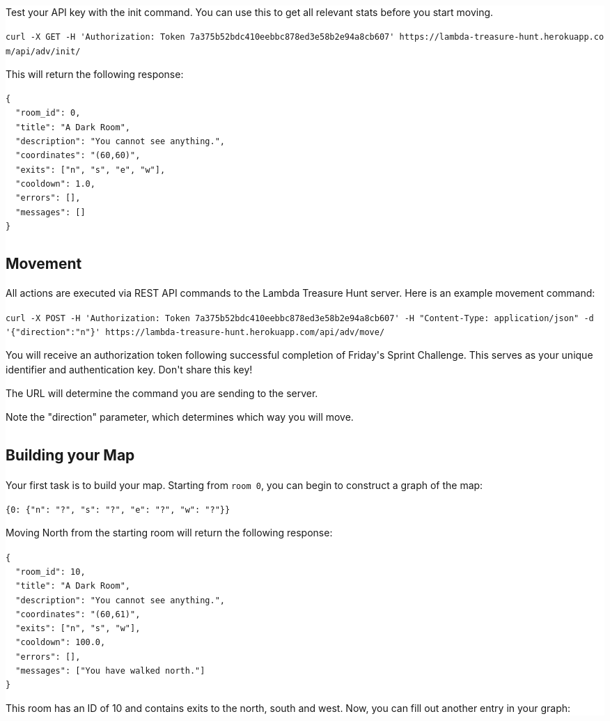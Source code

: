 Test your API key with the init command. You can use this to get all relevant stats before you start moving.

`
curl -X GET -H 'Authorization: Token 7a375b52bdc410eebbc878ed3e58b2e94a8cb607' https://lambda-treasure-hunt.herokuapp.com/api/adv/init/
`

This will return the following response:

```
{
  "room_id": 0,
  "title": "A Dark Room",
  "description": "You cannot see anything.",
  "coordinates": "(60,60)",
  "exits": ["n", "s", "e", "w"],
  "cooldown": 1.0,
  "errors": [],
  "messages": []
}
```

## Movement

All actions are executed via REST API commands to the Lambda Treasure Hunt server. Here is an example movement command:

`
curl -X POST -H 'Authorization: Token 7a375b52bdc410eebbc878ed3e58b2e94a8cb607' -H "Content-Type: application/json" -d '{"direction":"n"}' https://lambda-treasure-hunt.herokuapp.com/api/adv/move/
`

You will receive an authorization token following successful completion of Friday's Sprint Challenge. This serves as your unique identifier and authentication key. Don't share this key!

The URL will determine the command you are sending to the server.

Note the "direction" parameter, which determines which way you will move.


## Building your Map

Your first task is to build your map. Starting from `room 0`, you can begin to construct a graph of the map:

```
{0: {"n": "?", "s": "?", "e": "?", "w": "?"}}
```

Moving North from the starting room will return the following response:

```
{
  "room_id": 10,
  "title": "A Dark Room",
  "description": "You cannot see anything.",
  "coordinates": "(60,61)",
  "exits": ["n", "s", "w"],
  "cooldown": 100.0,
  "errors": [],
  "messages": ["You have walked north."]
}
```
This room has an ID of 10 and contains exits to the north, south and west. Now, you can fill out another entry in your graph:
